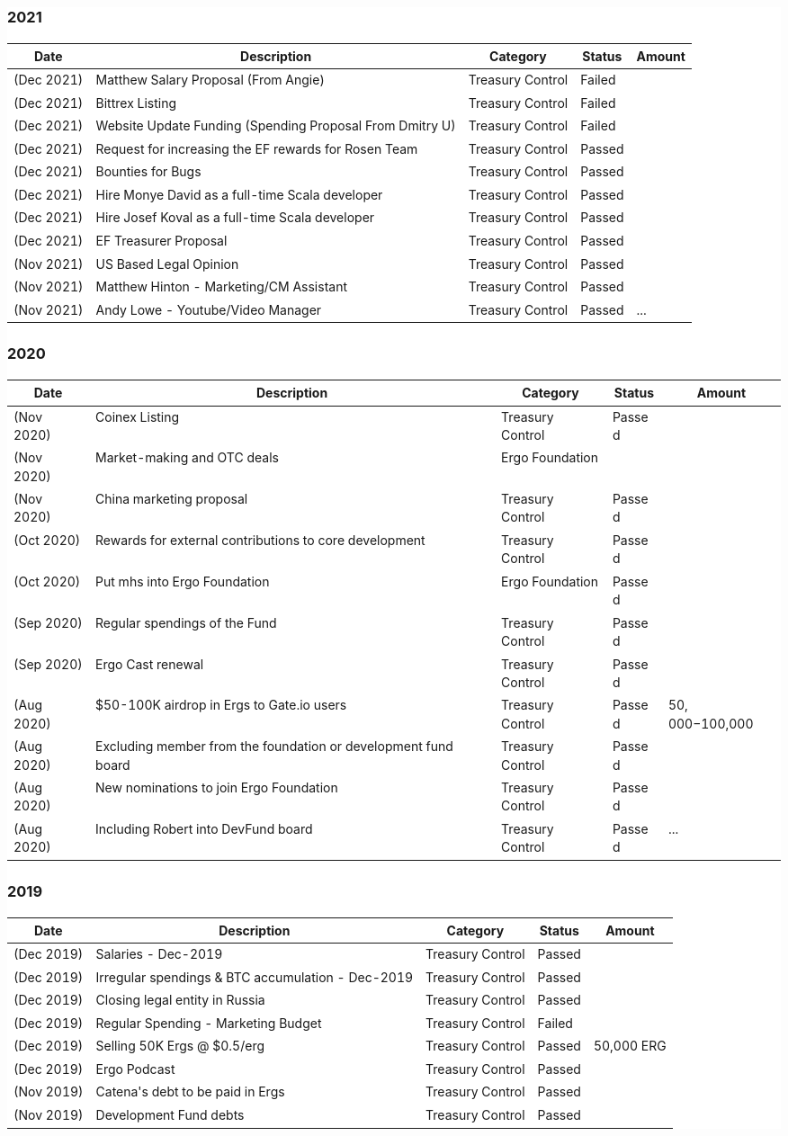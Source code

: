 ### 2021
| Date        | Description                                                   | Category          | Status     | Amount                                   |
|-------------|---------------------------------------------------------------|-------------------|------------|------------------------------------------|
| (Dec 2021)  | Matthew Salary Proposal (From Angie)                          | Treasury Control  | Failed     |                                          |
| (Dec 2021)  | Bittrex Listing                                               | Treasury Control  | Failed     |                                          |
| (Dec 2021)  | Website Update Funding (Spending Proposal From Dmitry U)      | Treasury Control  | Failed     |                                          |
| (Dec 2021)  | Request for increasing the EF rewards for Rosen Team                        | Treasury Control  | Passed     |                                          |
| (Dec 2021)  | Bounties for Bugs                                             | Treasury Control  | Passed     |                                          |
| (Dec 2021)  | Hire Monye David as a full-time Scala developer               | Treasury Control  | Passed     |                                          |
| (Dec 2021)  | Hire Josef Koval as a full-time Scala developer               | Treasury Control  | Passed     |                                          |
| (Dec 2021)  | EF Treasurer Proposal                                         | Treasury Control  | Passed     |                                          |
| (Nov 2021)  | US Based Legal Opinion                                        | Treasury Control  | Passed     |                                          |
| (Nov 2021)  | Matthew Hinton - Marketing/CM Assistant                       | Treasury Control  | Passed     |                                          |
| (Nov 2021)  | Andy Lowe - Youtube/Video Manager                             | Treasury Control  | Passed     |  ...

### 2020
| Date        | Description                                                   | Category          | Status     | Amount                                   |
|-------------|---------------------------------------------------------------|-------------------|------------|------------------------------------------|
| (Nov 2020)  | Coinex Listing                                                | Treasury Control  | Passed     |                                          |
| (Nov 2020)  | Market-making and OTC deals                                   | Ergo Foundation   |            |                                          |
| (Nov 2020)  | China marketing proposal                                      | Treasury Control  | Passed     |                                          |
| (Oct 2020)  | Rewards for external contributions to core development        | Treasury Control  | Passed     |                                          |
| (Oct 2020)  | Put mhs into Ergo Foundation                                  | Ergo Foundation   | Passed     |                                          |
| (Sep 2020)  | Regular spendings of the Fund                                 | Treasury Control  | Passed     |                                          |
| (Sep 2020)  | Ergo Cast renewal                                             | Treasury Control  | Passed     |                                          |
| (Aug 2020)  | $50-100K airdrop in Ergs to Gate.io users                     | Treasury Control  | Passed     | $50,000-$100,000                         |
| (Aug 2020)  | Excluding member from the foundation or development fund board | Treasury Control | Passed     |                                          |
| (Aug 2020)  | New nominations to join Ergo Foundation                       | Treasury Control  | Passed     |                                          |
| (Aug 2020)  | Including Robert into DevFund board                           | Treasury Control  | Passed     |                ...

### 2019
| Date        | Description                                                   | Category          | Status     | Amount                                   |
|-------------|---------------------------------------------------------------|-------------------|------------|------------------------------------------|
| (Dec 2019)  | Salaries - Dec-2019                                           | Treasury Control  | Passed     |                                          |
| (Dec 2019)  | Irregular spendings & BTC accumulation - Dec-2019             | Treasury Control  | Passed     |                                          |
| (Dec 2019)  | Closing legal entity in Russia                                | Treasury Control  | Passed     |                                          |
| (Dec 2019)  | Regular Spending - Marketing Budget                           | Treasury Control  | Failed     |                                          |
| (Dec 2019)  | Selling 50K Ergs @ $0.5/erg                                   | Treasury Control  | Passed     | 50,000 ERG                               |
| (Dec 2019)  | Ergo Podcast                                                  | Treasury Control  | Passed     |                                          |
| (Nov 2019)  | Catena's debt to be paid in Ergs                              | Treasury Control  | Passed     |                                          |
| (Nov 2019)  | Development Fund debts                                        | Treasury Control  | Passed     |                                          |